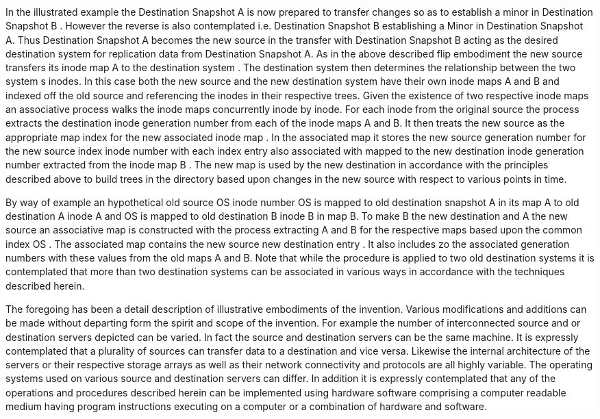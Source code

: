 In the illustrated example the Destination Snapshot A is now prepared to transfer changes so as to establish a minor in Destination Snapshot B . However the reverse is also contemplated i.e. Destination Snapshot B establishing a Minor in Destination Snapshot A. Thus Destination Snapshot A becomes the new source in the transfer with Destination Snapshot B acting as the desired destination system for replication data from Destination Snapshot A. As in the above described flip embodiment the new source transfers its inode map A to the destination system . The destination system then determines the relationship between the two system s inodes. In this case both the new source and the new destination system have their own inode maps A and B and indexed off the old source and referencing the inodes in their respective trees. Given the existence of two respective inode maps an associative process walks the inode maps concurrently inode by inode. For each inode from the original source the process extracts the destination inode generation number from each of the inode maps A and B. It then treats the new source as the appropriate map index for the new associated inode map . In the associated map it stores the new source generation number for the new source index inode number with each index entry also associated with mapped to the new destination inode generation number extracted from the inode map B . The new map is used by the new destination in accordance with the principles described above to build trees in the directory based upon changes in the new source with respect to various points in time.

By way of example an hypothetical old source OS inode number OS is mapped to old destination snapshot A in its map A to old destination A inode A and OS is mapped to old destination B inode B in map B. To make B the new destination and A the new source an associative map is constructed with the process extracting A and B for the respective maps based upon the common index OS . The associated map contains the new source new destination entry . It also includes zo the associated generation numbers with these values from the old maps A and B. Note that while the procedure is applied to two old destination systems it is contemplated that more than two destination systems can be associated in various ways in accordance with the techniques described herein.

The foregoing has been a detail description of illustrative embodiments of the invention. Various modifications and additions can be made without departing form the spirit and scope of the invention. For example the number of interconnected source and or destination servers depicted can be varied. In fact the source and destination servers can be the same machine. It is expressly contemplated that a plurality of sources can transfer data to a destination and vice versa. Likewise the internal architecture of the servers or their respective storage arrays as well as their network connectivity and protocols are all highly variable. The operating systems used on various source and destination servers can differ. In addition it is expressly contemplated that any of the operations and procedures described herein can be implemented using hardware software comprising a computer readable medium having program instructions executing on a computer or a combination of hardware and software.

